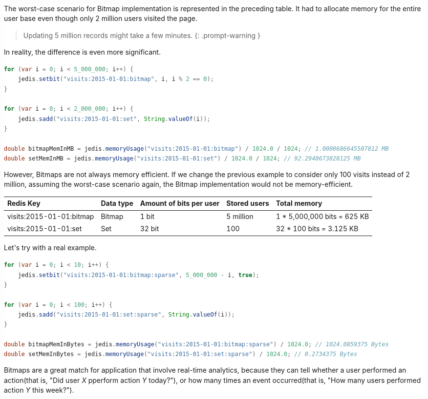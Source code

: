 The worst-case scenario for Bitmap implementation is represented in the preceding table. It had to
allocate memory for the entire user base even though only 2 million users visited the page.


> Updating 5 million records might take a few minutes.
{: .prompt-warning }

In reality, the difference is even more significant.

```java
for (var i = 0; i < 5_000_000; i++) {
    jedis.setbit("visits:2015-01-01:bitmap", i, i % 2 == 0);
}

for (var i = 0; i < 2_000_000; i++) {
    jedis.sadd("visits:2015-01-01:set", String.valueOf(i));
}

double bitmapMemInMB = jedis.memoryUsage("visits:2015-01-01:bitmap") / 1024.0 / 1024; // 1.0000686645507812 MB
double setMemInMB = jedis.memoryUsage("visits:2015-01-01:set") / 1024.0 / 1024; // 92.2940673828125 MB
```
However, Bitmaps are not always memory efficient. If we change the previous example to consider only 100
visits instead of 2 million, assuming the worst-case scenario again, the Bitmap implementation would not be
memory-efficient.

|Redis Key|Data type|Amount of bits per user|Stored users| Total memory|
|:-----|:-----|:-----|:-----|:-----|
|visits:2015-01-01:bitmap|Bitmap|1 bit|5 million|1 * 5,000,000 bits = 625 KB|
|visits:2015-01-01:set|Set|32 bit|100|32 * 100 bits = 3.125 KB|

Let's try with a real example.

```java
for (var i = 0; i < 10; i++) {
    jedis.setbit("visits:2015-01-01:bitmap:sparse", 5_000_000 - i, true);
}

for (var i = 0; i < 100; i++) {
    jedis.sadd("visits:2015-01-01:set:sparse", String.valueOf(i));
}

double bitmapMemInBytes = jedis.memoryUsage("visits:2015-01-01:bitmap:sparse") / 1024.0; // 1024.0859375 Bytes
double setMemInBytes = jedis.memoryUsage("visits:2015-01-01:set:sparse") / 1024.0; // 0.2734375 Bytes
```
Bitmaps are a great match for application that involve real-time analytics, because they can tell whether
a user performed an action(that is, "Did user _X_ pperform action _Y_ today?"), or how many times an event
occurred(that is, "How many users performed action _Y_ this week?").

